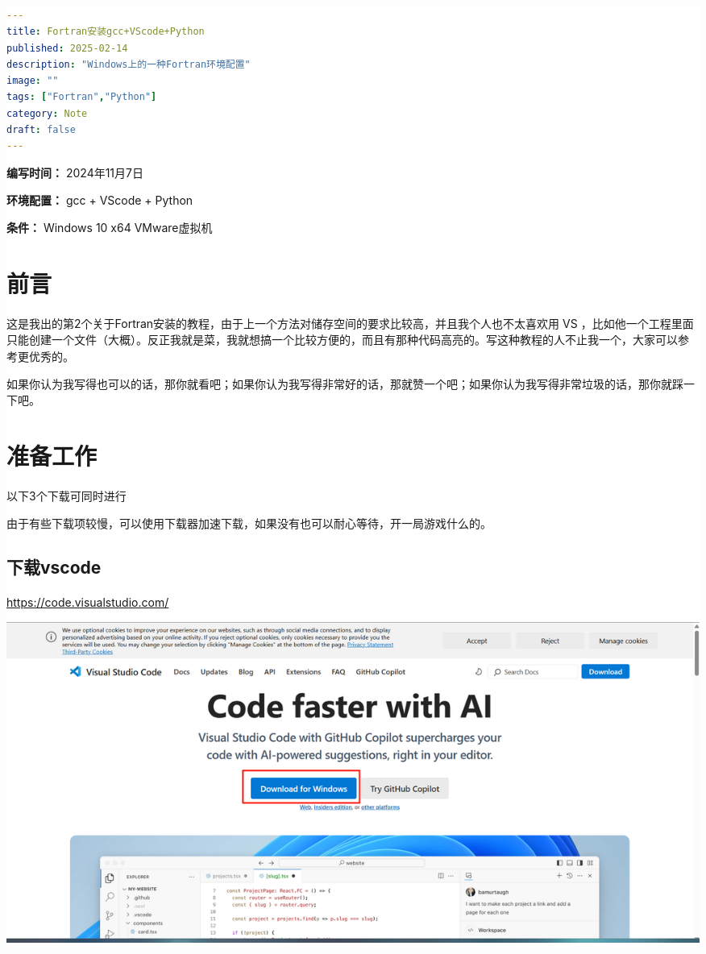 ```yaml
---
title: Fortran安装gcc+VScode+Python
published: 2025-02-14
description: "Windows上的一种Fortran环境配置"
image: ""
tags: ["Fortran","Python"]
category: Note
draft: false
---
```

**编写时间：** 2024年11月7日

**环境配置：** gcc + VScode + Python

**条件：** Windows 10 x64 VMware虚拟机

# 前言

这是我出的第2个关于Fortran安装的教程，由于上一个方法对储存空间的要求比较高，并且我个人也不太喜欢用 VS ，比如他一个工程里面只能创建一个文件（大概）。反正我就是菜，我就想搞一个比较方便的，而且有那种代码高亮的。写这种教程的人不止我一个，大家可以参考更优秀的。

如果你认为我写得也可以的话，那你就看吧；如果你认为我写得非常好的话，那就赞一个吧；如果你认为我写得非常垃圾的话，那你就踩一下吧。

# 准备工作
以下3个下载可同时进行

由于有些下载项较慢，可以使用下载器加速下载，如果没有也可以耐心等待，开一局游戏什么的。
## 下载vscode
https://code.visualstudio.com/

![](image.png)
